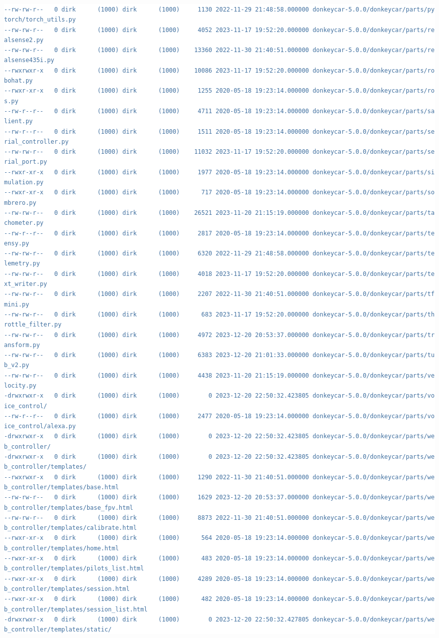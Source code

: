 ```diff
--rw-rw-r--   0 dirk      (1000) dirk      (1000)     1130 2022-11-29 21:48:58.000000 donkeycar-5.0.0/donkeycar/parts/pytorch/torch_utils.py
--rw-rw-r--   0 dirk      (1000) dirk      (1000)     4052 2023-11-17 19:52:20.000000 donkeycar-5.0.0/donkeycar/parts/realsense2.py
--rw-rw-r--   0 dirk      (1000) dirk      (1000)    13360 2022-11-30 21:40:51.000000 donkeycar-5.0.0/donkeycar/parts/realsense435i.py
--rwxrwxr-x   0 dirk      (1000) dirk      (1000)    10086 2023-11-17 19:52:20.000000 donkeycar-5.0.0/donkeycar/parts/robohat.py
--rwxr-xr-x   0 dirk      (1000) dirk      (1000)     1255 2020-05-18 19:23:14.000000 donkeycar-5.0.0/donkeycar/parts/ros.py
--rw-r--r--   0 dirk      (1000) dirk      (1000)     4711 2020-05-18 19:23:14.000000 donkeycar-5.0.0/donkeycar/parts/salient.py
--rw-r--r--   0 dirk      (1000) dirk      (1000)     1511 2020-05-18 19:23:14.000000 donkeycar-5.0.0/donkeycar/parts/serial_controller.py
--rw-rw-r--   0 dirk      (1000) dirk      (1000)    11032 2023-11-17 19:52:20.000000 donkeycar-5.0.0/donkeycar/parts/serial_port.py
--rwxr-xr-x   0 dirk      (1000) dirk      (1000)     1977 2020-05-18 19:23:14.000000 donkeycar-5.0.0/donkeycar/parts/simulation.py
--rwxr-xr-x   0 dirk      (1000) dirk      (1000)      717 2020-05-18 19:23:14.000000 donkeycar-5.0.0/donkeycar/parts/sombrero.py
--rw-rw-r--   0 dirk      (1000) dirk      (1000)    26521 2023-11-20 21:15:19.000000 donkeycar-5.0.0/donkeycar/parts/tachometer.py
--rw-r--r--   0 dirk      (1000) dirk      (1000)     2817 2020-05-18 19:23:14.000000 donkeycar-5.0.0/donkeycar/parts/teensy.py
--rw-rw-r--   0 dirk      (1000) dirk      (1000)     6320 2022-11-29 21:48:58.000000 donkeycar-5.0.0/donkeycar/parts/telemetry.py
--rw-rw-r--   0 dirk      (1000) dirk      (1000)     4018 2023-11-17 19:52:20.000000 donkeycar-5.0.0/donkeycar/parts/text_writer.py
--rw-rw-r--   0 dirk      (1000) dirk      (1000)     2207 2022-11-30 21:40:51.000000 donkeycar-5.0.0/donkeycar/parts/tfmini.py
--rw-rw-r--   0 dirk      (1000) dirk      (1000)      683 2023-11-17 19:52:20.000000 donkeycar-5.0.0/donkeycar/parts/throttle_filter.py
--rw-rw-r--   0 dirk      (1000) dirk      (1000)     4972 2023-12-20 20:53:37.000000 donkeycar-5.0.0/donkeycar/parts/transform.py
--rw-rw-r--   0 dirk      (1000) dirk      (1000)     6383 2023-12-20 21:01:33.000000 donkeycar-5.0.0/donkeycar/parts/tub_v2.py
--rw-rw-r--   0 dirk      (1000) dirk      (1000)     4438 2023-11-20 21:15:19.000000 donkeycar-5.0.0/donkeycar/parts/velocity.py
-drwxrwxr-x   0 dirk      (1000) dirk      (1000)        0 2023-12-20 22:50:32.423805 donkeycar-5.0.0/donkeycar/parts/voice_control/
--rw-r--r--   0 dirk      (1000) dirk      (1000)     2477 2020-05-18 19:23:14.000000 donkeycar-5.0.0/donkeycar/parts/voice_control/alexa.py
-drwxrwxr-x   0 dirk      (1000) dirk      (1000)        0 2023-12-20 22:50:32.423805 donkeycar-5.0.0/donkeycar/parts/web_controller/
-drwxrwxr-x   0 dirk      (1000) dirk      (1000)        0 2023-12-20 22:50:32.423805 donkeycar-5.0.0/donkeycar/parts/web_controller/templates/
--rwxrwxr-x   0 dirk      (1000) dirk      (1000)     1290 2022-11-30 21:40:51.000000 donkeycar-5.0.0/donkeycar/parts/web_controller/templates/base.html
--rw-rw-r--   0 dirk      (1000) dirk      (1000)     1629 2023-12-20 20:53:37.000000 donkeycar-5.0.0/donkeycar/parts/web_controller/templates/base_fpv.html
--rw-rw-r--   0 dirk      (1000) dirk      (1000)     8873 2022-11-30 21:40:51.000000 donkeycar-5.0.0/donkeycar/parts/web_controller/templates/calibrate.html
--rwxr-xr-x   0 dirk      (1000) dirk      (1000)      564 2020-05-18 19:23:14.000000 donkeycar-5.0.0/donkeycar/parts/web_controller/templates/home.html
--rwxr-xr-x   0 dirk      (1000) dirk      (1000)      483 2020-05-18 19:23:14.000000 donkeycar-5.0.0/donkeycar/parts/web_controller/templates/pilots_list.html
--rwxr-xr-x   0 dirk      (1000) dirk      (1000)     4289 2020-05-18 19:23:14.000000 donkeycar-5.0.0/donkeycar/parts/web_controller/templates/session.html
--rwxr-xr-x   0 dirk      (1000) dirk      (1000)      482 2020-05-18 19:23:14.000000 donkeycar-5.0.0/donkeycar/parts/web_controller/templates/session_list.html
-drwxrwxr-x   0 dirk      (1000) dirk      (1000)        0 2023-12-20 22:50:32.427805 donkeycar-5.0.0/donkeycar/parts/web_controller/templates/static/
```
